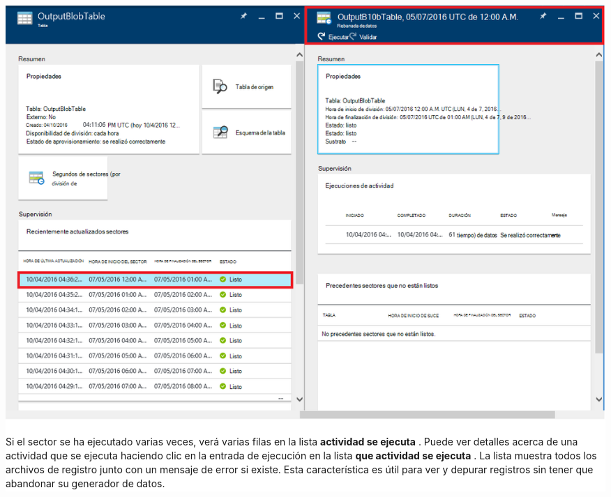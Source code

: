 ![Detalles del sector](./media/data-factory-monitor-manage-pipelines/slice-details.png)
 
Si el sector se ha ejecutado varias veces, verá varias filas en la lista **actividad se ejecuta** . Puede ver detalles acerca de una actividad que se ejecuta haciendo clic en la entrada de ejecución en la lista **que actividad se ejecuta** . La lista muestra todos los archivos de registro junto con un mensaje de error si existe. Esta característica es útil para ver y depurar registros sin tener que abandonar su generador de datos.
